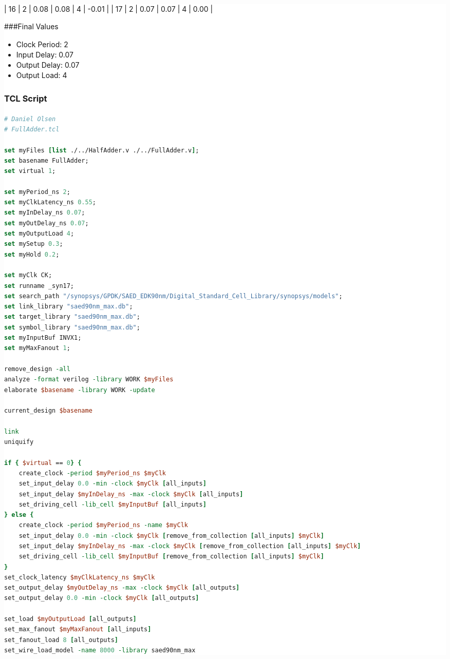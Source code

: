 | 16        | 2               | 0.08        | 0.08         | 4           | -0.01            |
| 17        | 2               | 0.07        | 0.07         | 4           | 0.00             |

###Final Values
* Clock Period: 2
* Input Delay: 0.07
* Output Delay: 0.07
* Output Load: 4

### TCL Script
```tcl
# Daniel Olsen
# FullAdder.tcl

set myFiles [list ./../HalfAdder.v ./../FullAdder.v];
set basename FullAdder;
set virtual 1;

set myPeriod_ns 2;
set myClkLatency_ns 0.55;
set myInDelay_ns 0.07;
set myOutDelay_ns 0.07;
set myOutputLoad 4;
set mySetup 0.3;
set myHold 0.2;

set myClk CK;
set runname _syn17;
set search_path "/synopsys/GPDK/SAED_EDK90nm/Digital_Standard_Cell_Library/synopsys/models";
set link_library "saed90nm_max.db";
set target_library "saed90nm_max.db";
set symbol_library "saed90nm_max.db";
set myInputBuf INVX1;
set myMaxFanout 1;

remove_design -all
analyze -format verilog -library WORK $myFiles
elaborate $basename -library WORK -update

current_design $basename

link
uniquify

if { $virtual == 0} {
	create_clock -period $myPeriod_ns $myClk
	set_input_delay 0.0 -min -clock $myClk [all_inputs]
	set_input_delay $myInDelay_ns -max -clock $myClk [all_inputs]
	set_driving_cell -lib_cell $myInputBuf [all_inputs]
} else {
	create_clock -period $myPeriod_ns -name $myClk
	set_input_delay 0.0 -min -clock $myClk [remove_from_collection [all_inputs] $myClk]
	set_input_delay $myInDelay_ns -max -clock $myClk [remove_from_collection [all_inputs] $myClk]
	set_driving_cell -lib_cell $myInputBuf [remove_from_collection [all_inputs] $myClk]
}
set_clock_latency $myClkLatency_ns $myClk
set_output_delay $myOutDelay_ns -max -clock $myClk [all_outputs]
set_output_delay 0.0 -min -clock $myClk [all_outputs]

set_load $myOutputLoad [all_outputs]
set_max_fanout $myMaxFanout [all_inputs]
set_fanout_load 8 [all_outputs]
set_wire_load_model -name 8000 -library saed90nm_max
```